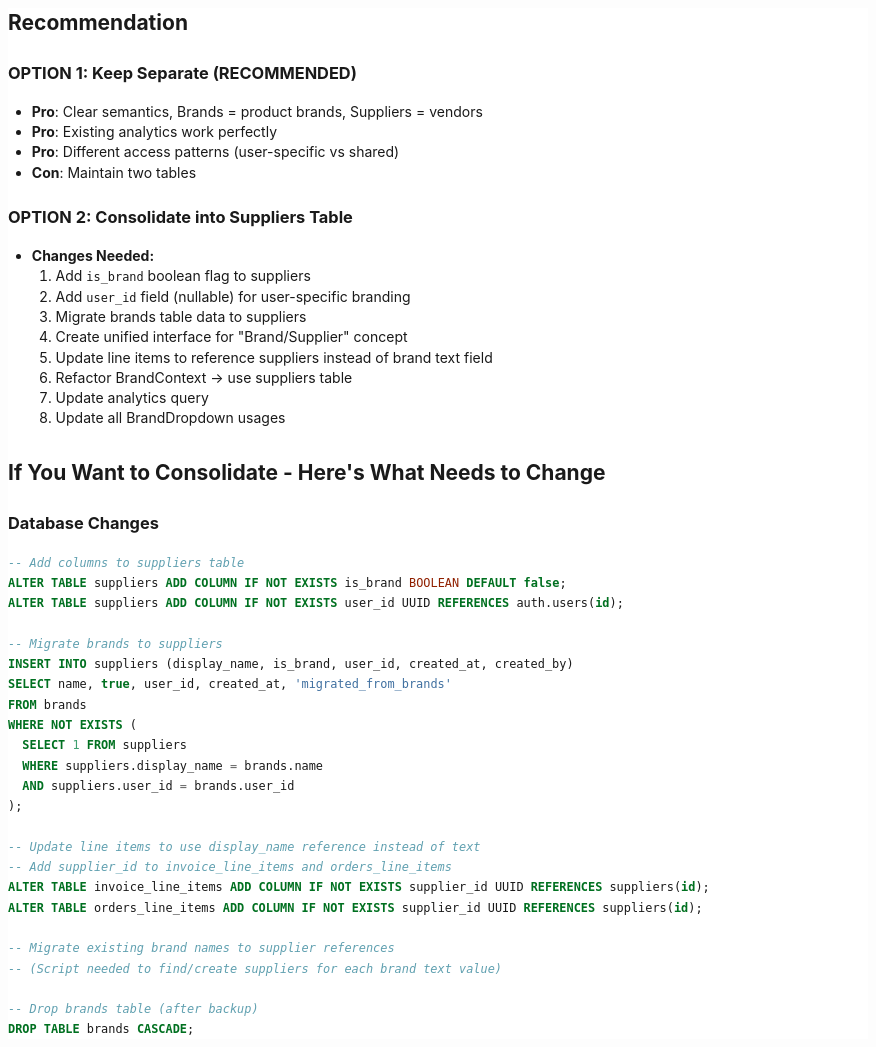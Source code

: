 ## Recommendation

### OPTION 1: Keep Separate (RECOMMENDED)
- **Pro**: Clear semantics, Brands = product brands, Suppliers = vendors
- **Pro**: Existing analytics work perfectly
- **Pro**: Different access patterns (user-specific vs shared)
- **Con**: Maintain two tables

### OPTION 2: Consolidate into Suppliers Table
- **Changes Needed:**
  1. Add `is_brand` boolean flag to suppliers
  2. Add `user_id` field (nullable) for user-specific branding
  3. Migrate brands table data to suppliers
  4. Create unified interface for "Brand/Supplier" concept
  5. Update line items to reference suppliers instead of brand text field
  6. Refactor BrandContext → use suppliers table
  7. Update analytics query
  8. Update all BrandDropdown usages

## If You Want to Consolidate - Here's What Needs to Change

### Database Changes

```sql
-- Add columns to suppliers table
ALTER TABLE suppliers ADD COLUMN IF NOT EXISTS is_brand BOOLEAN DEFAULT false;
ALTER TABLE suppliers ADD COLUMN IF NOT EXISTS user_id UUID REFERENCES auth.users(id);

-- Migrate brands to suppliers
INSERT INTO suppliers (display_name, is_brand, user_id, created_at, created_by)
SELECT name, true, user_id, created_at, 'migrated_from_brands'
FROM brands
WHERE NOT EXISTS (
  SELECT 1 FROM suppliers 
  WHERE suppliers.display_name = brands.name 
  AND suppliers.user_id = brands.user_id
);

-- Update line items to use display_name reference instead of text
-- Add supplier_id to invoice_line_items and orders_line_items
ALTER TABLE invoice_line_items ADD COLUMN IF NOT EXISTS supplier_id UUID REFERENCES suppliers(id);
ALTER TABLE orders_line_items ADD COLUMN IF NOT EXISTS supplier_id UUID REFERENCES suppliers(id);

-- Migrate existing brand names to supplier references
-- (Script needed to find/create suppliers for each brand text value)

-- Drop brands table (after backup)
DROP TABLE brands CASCADE;
```
